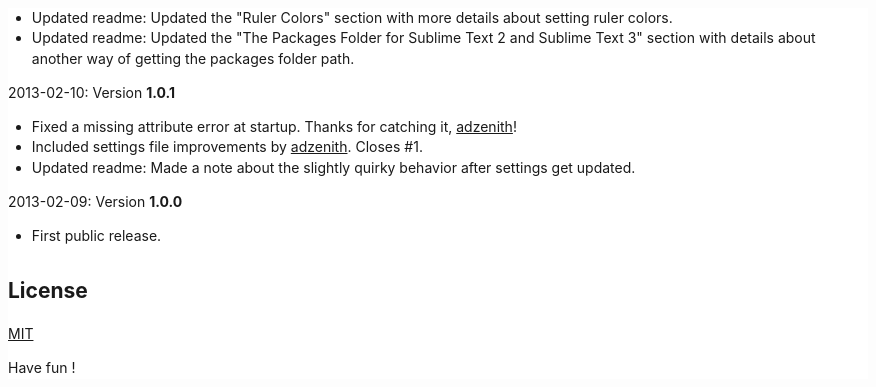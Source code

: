 - Updated readme:  Updated the "Ruler Colors" section with more details about setting ruler colors.
- Updated readme:  Updated the "The Packages Folder for Sublime Text 2 and Sublime Text 3" section with details about another way of getting the packages folder path.


2013-02-10:  Version **1.0.1**

- Fixed a missing attribute error at startup.  Thanks for catching it, [adzenith][]!
- Included settings file improvements by [adzenith][].  Closes #1.
- Updated readme:  Made a note about the slightly quirky behavior after settings get updated.


2013-02-09:  Version **1.0.0**

-  First public release.




## License

[MIT][]




Have fun !




[issue 3]:             https://github.com/icylace/CursorRuler/issues/3
[CursorRuler repo]:    https://github.com/icylace/CursorRuler
[ruler coloring]:      http://sublimetext.userecho.com/topic/93504-use-separate-colors-for-the-background-gutter-and-folder-tree/#comment_164903
[wrapLines]:           http://www.sublimetext.com/docs/commands
[Cross]:               https://github.com/chancedai/sublime-cross
[wrap lines]:          https://github.com/icylace/CursorRuler#available-commands
[gutter coloring]:     http://www.sublimetext.com/forum/viewtopic.php?f=3&t=6161#p26904
[Semantic Versioning]: http://semver.org/
[adzenith]:            https://github.com/adzenith
[MIT]:                 http://opensource.org/licenses/MIT
